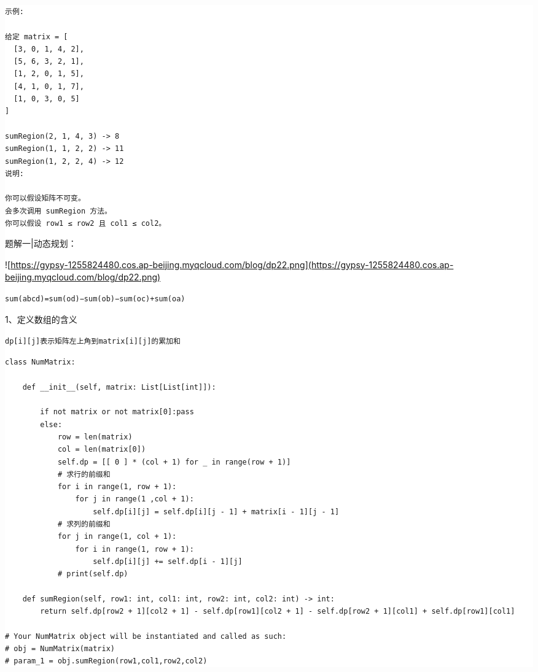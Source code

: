     示例:

    给定 matrix = [
      [3, 0, 1, 4, 2],
      [5, 6, 3, 2, 1],
      [1, 2, 0, 1, 5],
      [4, 1, 0, 1, 7],
      [1, 0, 3, 0, 5]
    ]

    sumRegion(2, 1, 4, 3) -> 8
    sumRegion(1, 1, 2, 2) -> 11
    sumRegion(1, 2, 2, 4) -> 12
    说明:

    你可以假设矩阵不可变。
    会多次调用 sumRegion 方法。
    你可以假设 row1 ≤ row2 且 col1 ≤ col2。

题解一|动态规划：

![https://gypsy-1255824480.cos.ap-beijing.myqcloud.com/blog/dp22.png](https://gypsy-1255824480.cos.ap-beijing.myqcloud.com/blog/dp22.png)

    sum(abcd)=sum(od)−sum(ob)−sum(oc)+sum(oa)

1、定义数组的含义
    
    dp[i][j]表示矩阵左上角到matrix[i][j]的累加和


```
class NumMatrix:

    def __init__(self, matrix: List[List[int]]):
        
        if not matrix or not matrix[0]:pass
        else:
            row = len(matrix)
            col = len(matrix[0])
            self.dp = [[ 0 ] * (col + 1) for _ in range(row + 1)]
            # 求行的前缀和
            for i in range(1, row + 1):
                for j in range(1 ,col + 1):
                    self.dp[i][j] = self.dp[i][j - 1] + matrix[i - 1][j - 1] 
            # 求列的前缀和
            for j in range(1, col + 1):
                for i in range(1, row + 1):
                    self.dp[i][j] += self.dp[i - 1][j]
            # print(self.dp)

    def sumRegion(self, row1: int, col1: int, row2: int, col2: int) -> int:
        return self.dp[row2 + 1][col2 + 1] - self.dp[row1][col2 + 1] - self.dp[row2 + 1][col1] + self.dp[row1][col1]

# Your NumMatrix object will be instantiated and called as such:
# obj = NumMatrix(matrix)
# param_1 = obj.sumRegion(row1,col1,row2,col2)
```
